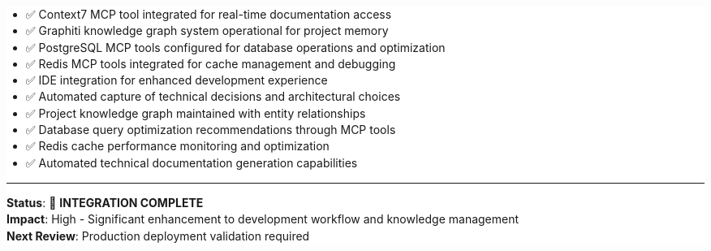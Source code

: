 - ✅ Context7 MCP tool integrated for real-time documentation access
- ✅ Graphiti knowledge graph system operational for project memory  
- ✅ PostgreSQL MCP tools configured for database operations and optimization
- ✅ Redis MCP tools integrated for cache management and debugging
- ✅ IDE integration for enhanced development experience
- ✅ Automated capture of technical decisions and architectural choices
- ✅ Project knowledge graph maintained with entity relationships
- ✅ Database query optimization recommendations through MCP tools
- ✅ Redis cache performance monitoring and optimization
- ✅ Automated technical documentation generation capabilities

---

**Status**: 🎉 **INTEGRATION COMPLETE**  
**Impact**: High - Significant enhancement to development workflow and knowledge management  
**Next Review**: Production deployment validation required